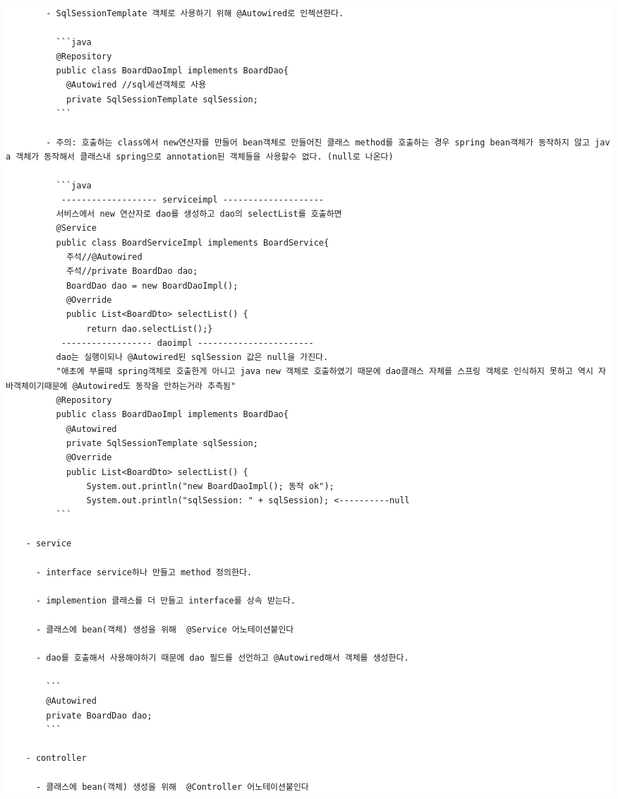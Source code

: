             - SqlSessionTemplate 객체로 사용하기 위해 @Autowired로 인젝션한다.
   
              ```java
              @Repository
              public class BoardDaoImpl implements BoardDao{
              	@Autowired //sql세션객체로 사용
              	private SqlSessionTemplate sqlSession;
              ```
   
            - 주의: 호출하는 class에서 new연산자를 만들어 bean객체로 만들어진 클래스 method를 호출하는 경우 spring bean객체가 동작하지 않고 java 객체가 동작해서 클래스내 spring으로 annotation된 객체들을 사용할수 없다. (null로 나온다)
   
              ```java
               ------------------- serviceimpl --------------------
              서비스에서 new 연산자로 dao를 생성하고 dao의 selectList를 호출하면 
              @Service
              public class BoardServiceImpl implements BoardService{
              	주석//@Autowired
              	주석//private BoardDao dao;
              	BoardDao dao = new BoardDaoImpl();
              	@Override
              	public List<BoardDto> selectList() {
              		return dao.selectList();}
               ------------------ daoimpl -----------------------
              dao는 실행이되나 @Autowired된 sqlSession 값은 null을 가진다.
              "애초에 부를때 spring객체로 호출한게 아니고 java new 객체로 호출하였기 때문에 dao클래스 자체를 스프링 객체로 인식하지 못하고 역시 자바객체이기때문에 @Autowired도 동작을 안하는거라 추측됨"
              @Repository
              public class BoardDaoImpl implements BoardDao{
              	@Autowired
              	private SqlSessionTemplate sqlSession;
              	@Override
              	public List<BoardDto> selectList() {
              		System.out.println("new BoardDaoImpl(); 동작 ok");
              		System.out.println("sqlSession: " + sqlSession); <----------null
              ```
   
        - service
   
          - interface service하나 만들고 method 정의한다.
   
          - implemention 클래스를 더 만들고 interface를 상속 받는다.
   
          - 클래스에 bean(객체) 생성을 위해  @Service 어노테이션붙인다
   
          - dao를 호출해서 사용해야하기 때문에 dao 필드를 선언하고 @Autowired해서 객체를 생성한다.
   
            ```
            @Autowired
            private BoardDao dao;
            ```
   
        - controller
   
          - 클래스에 bean(객체) 생성을 위해  @Controller 어노테이션붙인다
   